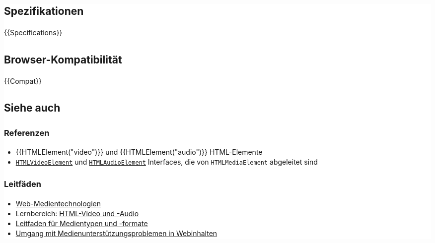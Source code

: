 ## Spezifikationen

{{Specifications}}

## Browser-Kompatibilität

{{Compat}}

## Siehe auch

### Referenzen

- {{HTMLElement("video")}} und {{HTMLElement("audio")}} HTML-Elemente
- [`HTMLVideoElement`](/de/docs/Web/API/HTMLVideoElement) und [`HTMLAudioElement`](/de/docs/Web/API/HTMLAudioElement) Interfaces, die von `HTMLMediaElement` abgeleitet sind

### Leitfäden

- [Web-Medientechnologien](/de/docs/Web/Media)
- Lernbereich: [HTML-Video und -Audio](/de/docs/Learn_web_development/Core/Structuring_content/HTML_video_and_audio)
- [Leitfaden für Medientypen und -formate](/de/docs/Web/Media/Formats)
- [Umgang mit Medienunterstützungsproblemen in Webinhalten](/de/docs/Web/Media/Formats/Support_issues)
